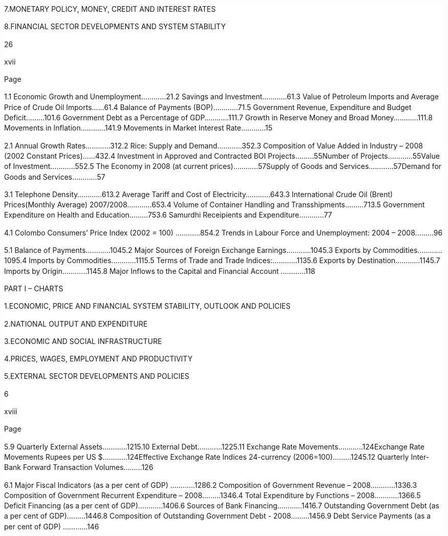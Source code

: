 7.MONETARY POLICY, MONEY, CREDIT AND INTEREST RATES

8.FINANCIAL SECTOR DEVELOPMENTS AND SYSTEM STABILITY

26

xvii

Page

1.1 Economic Growth and Unemployment…………21.2 Savings and Investment…………61.3 Value of Petroleum Imports and Average Price of Crude Oil Imports……61.4 Balance of Payments (BOP)…………71.5 Government Revenue, Expenditure and Budget Deficit………101.6 Government Debt as a Percentage of GDP…………111.7 Growth in Reserve Money and Broad Money…………111.8 Movements in Inflation…………141.9 Movements in Market Interest Rate…………15

2.1 Annual Growth Rates…………312.2 Rice: Supply and Demand…………352.3 Composition of Value Added in Industry – 2008 (2002 Constant Prices)……432.4 Investment in Approved and Contracted BOI Projects………55Number of Projects…………55Value of Investment…………552.5 The Economy in 2008 (at current prices)…………57Supply of Goods and Services…………57Demand for Goods and Services…………57

3.1 Telephone Density…………613.2 Average Tariff and Cost of Electricity…………643.3 International Crude Oil (Brent) Prices(Monthly Average) 2007/2008…………653.4 Volume of Container Handling and Transshipments………713.5 Government Expenditure on Health and Education………753.6 Samurdhi Receipients and Expenditure…………77

4.1 Colombo Consumers’ Price Index (2002 = 100) …………854.2 Trends in Labour Force and Unemployment: 2004 – 2008………96

5.1 Balance of Payments…………1045.2 Major Sources of Foreign Exchange Earnings…………1045.3 Exports by Commodities…………1095.4 Imports by Commodities…………1115.5 Terms of Trade and Trade Indices:…………1135.6 Exports by Destination…………1145.7 Imports by Origin…………1145.8 Major Inflows to the Capital and Financial Account …………118

PART I – CHARTS

1.ECONOMIC, PRICE AND FINANCIAL SYSTEM STABILITY, OUTLOOK AND POLICIES

2.NATIONAL OUTPUT AND EXPENDITURE

3.ECONOMIC AND SOCIAL INFRASTRUCTURE

4.PRICES, WAGES, EMPLOYMENT AND PRODUCTIVITY

5.EXTERNAL SECTOR DEVELOPMENTS AND POLICIES

6

xviii

Page

5.9 Quarterly External Assets…………1215.10 External Debt…………1225.11 Exchange Rate Movements…………124Exchange Rate Movements Rupees per US $…………124Effective Exchange Rate Indices 24-currency (2006=100)………1245.12 Quarterly Inter-Bank Forward Transaction Volumes………126

6.1 Major Fiscal Indicators (as a per cent of GDP) …………1286.2 Composition of Government Revenue – 2008…………1336.3 Composition of Government Recurrent Expenditure – 2008………1346.4 Total Expenditure by Functions – 2008…………1366.5 Deficit Financing (as a per cent of GDP)…………1406.6 Sources of Bank Financing…………1416.7 Outstanding Government Debt (as a per cent of GDP)………1446.8 Composition of Outstanding Government Debt - 2008………1456.9 Debt Service Payments (as a per cent of GDP) …………146
